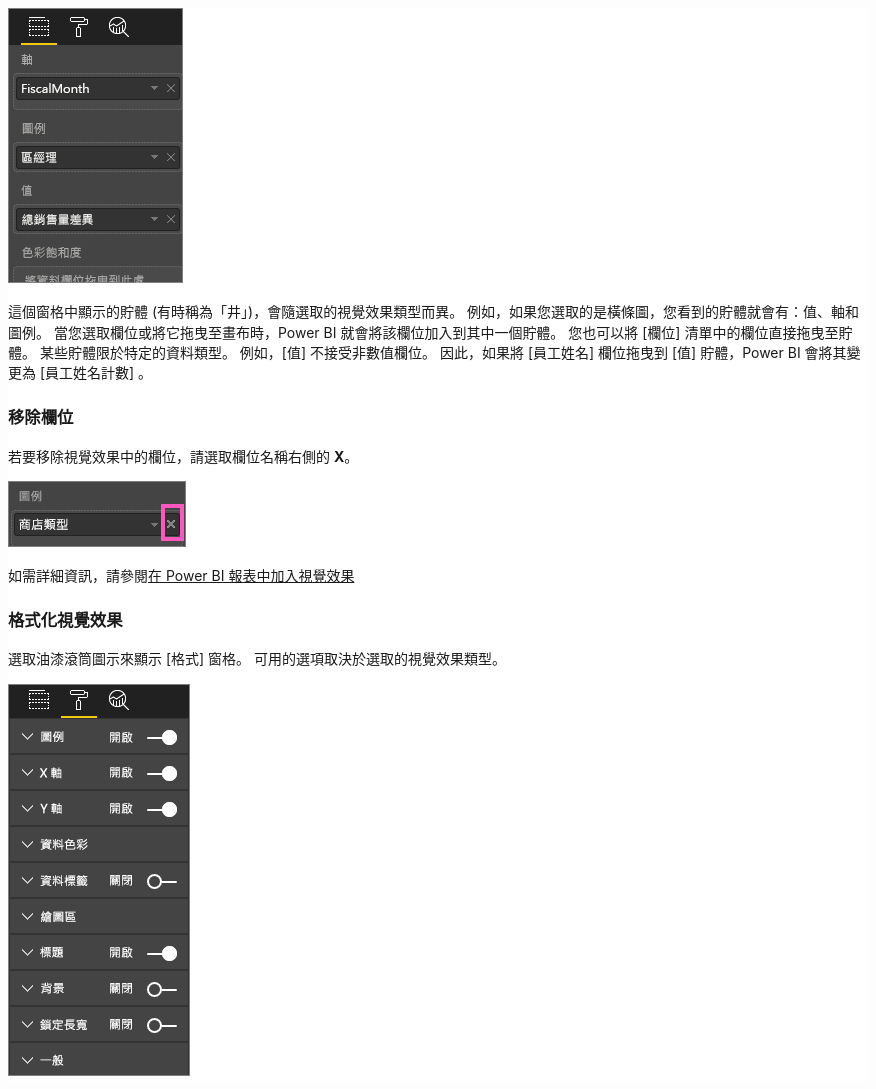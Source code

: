 ![[視覺效果] 窗格中間](media/service-the-report-editor-take-a-tour/power-bi-field-list.png)

這個窗格中顯示的貯體 (有時稱為「井」)，會隨選取的視覺效果類型而異。  例如，如果您選取的是橫條圖，您看到的貯體就會有：值、軸和圖例。 當您選取欄位或將它拖曳至畫布時，Power BI 就會將該欄位加入到其中一個貯體。  您也可以將 [欄位] 清單中的欄位直接拖曳至貯體。  某些貯體限於特定的資料類型。  例如，[值]  不接受非數值欄位。 因此，如果將 [員工姓名]  欄位拖曳到 [值]  貯體，Power BI 會將其變更為 [員工姓名計數] 。

### <a name="remove-a-field"></a>移除欄位
若要移除視覺效果中的欄位，請選取欄位名稱右側的 **X**。

![從圖例移除 StoreType](media/service-the-report-editor-take-a-tour/deletefield.png)

如需詳細資訊，請參閱[在 Power BI 報表中加入視覺效果](power-bi-report-add-visualizations-i.md)

### <a name="format-your-visuals"></a>格式化視覺效果
選取油漆滾筒圖示來顯示 [格式] 窗格。 可用的選項取決於選取的視覺效果類型。

![[格式化] 窗格](media/service-the-report-editor-take-a-tour/power-bi-formatting.png)
